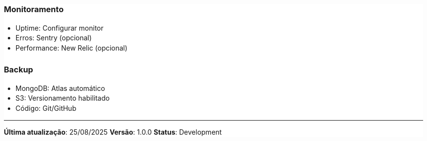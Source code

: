 ### Monitoramento
- Uptime: Configurar monitor
- Erros: Sentry (opcional)
- Performance: New Relic (opcional)

### Backup
- MongoDB: Atlas automático
- S3: Versionamento habilitado
- Código: Git/GitHub

---

**Última atualização**: 25/08/2025
**Versão**: 1.0.0
**Status**: Development
